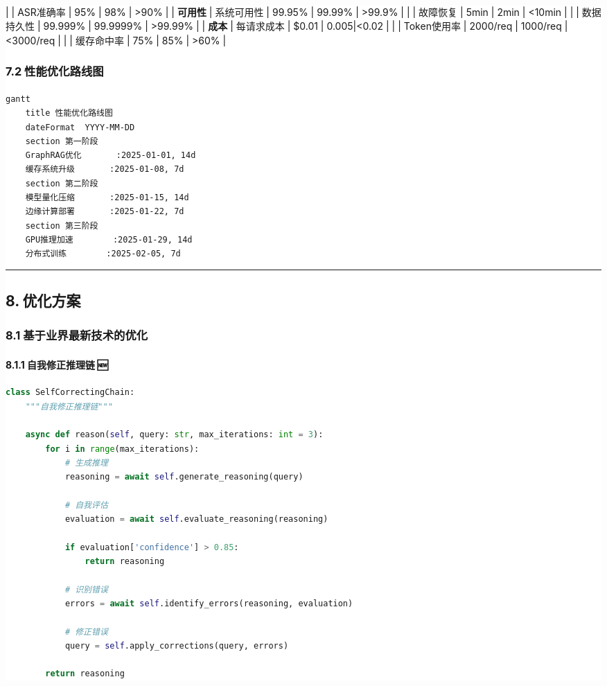| | ASR准确率 | 95% | 98% | >90% |
| **可用性** | 系统可用性 | 99.95% | 99.99% | >99.9% |
| | 故障恢复 | 5min | 2min | <10min |
| | 数据持久性 | 99.999% | 99.9999% | >99.99% |
| **成本** | 每请求成本 | $0.01 | $0.005 | <$0.02 |
| | Token使用率 | 2000/req | 1000/req | <3000/req |
| | 缓存命中率 | 75% | 85% | >60% |

### 7.2 性能优化路线图

```mermaid
gantt
    title 性能优化路线图
    dateFormat  YYYY-MM-DD
    section 第一阶段
    GraphRAG优化       :2025-01-01, 14d
    缓存系统升级       :2025-01-08, 7d
    section 第二阶段
    模型量化压缩       :2025-01-15, 14d
    边缘计算部署       :2025-01-22, 7d
    section 第三阶段
    GPU推理加速        :2025-01-29, 14d
    分布式训练        :2025-02-05, 7d
```

---

## 8. 优化方案

### 8.1 基于业界最新技术的优化

#### 8.1.1 自我修正推理链 🆕
```python
class SelfCorrectingChain:
    """自我修正推理链"""
    
    async def reason(self, query: str, max_iterations: int = 3):
        for i in range(max_iterations):
            # 生成推理
            reasoning = await self.generate_reasoning(query)
            
            # 自我评估
            evaluation = await self.evaluate_reasoning(reasoning)
            
            if evaluation['confidence'] > 0.85:
                return reasoning
                
            # 识别错误
            errors = await self.identify_errors(reasoning, evaluation)
            
            # 修正错误
            query = self.apply_corrections(query, errors)
            
        return reasoning
```
